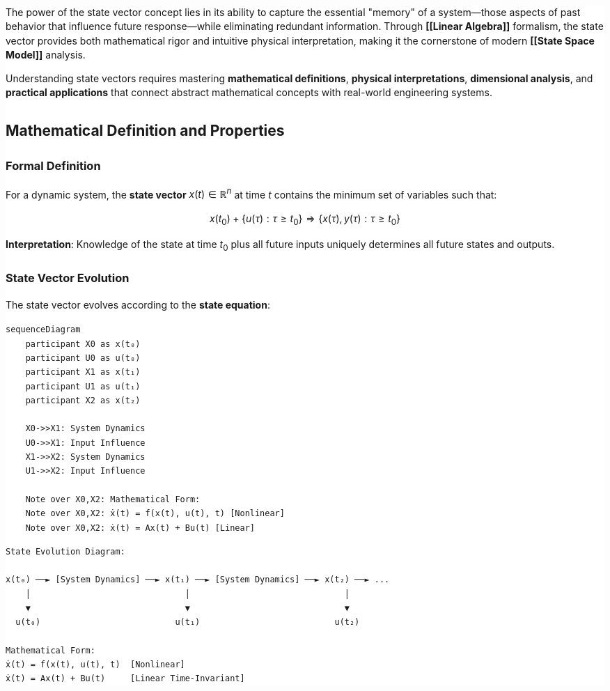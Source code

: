 The power of the state vector concept lies in its ability to capture the essential "memory" of a system—those aspects of past behavior that influence future response—while eliminating redundant information. Through **[[Linear Algebra]]** formalism, the state vector provides both mathematical rigor and intuitive physical interpretation, making it the cornerstone of modern **[[State Space Model]]** analysis.

Understanding state vectors requires mastering **mathematical definitions**, **physical interpretations**, **dimensional analysis**, and **practical applications** that connect abstract mathematical concepts with real-world engineering systems.

## Mathematical Definition and Properties

### Formal Definition

For a dynamic system, the **state vector** $x(t) \in \mathbb{R}^n$ at time $t$ contains the minimum set of variables such that:

$$x(t_0) + \{u(\tau) : \tau \geq t_0\} \Rightarrow \{x(\tau), y(\tau) : \tau \geq t_0\}$$

**Interpretation**: Knowledge of the state at time $t_0$ plus all future inputs uniquely determines all future states and outputs.

### State Vector Evolution

The state vector evolves according to the **state equation**:

```mermaid
sequenceDiagram
    participant X0 as x(t₀)
    participant U0 as u(t₀)
    participant X1 as x(t₁)
    participant U1 as u(t₁)
    participant X2 as x(t₂)
    
    X0->>X1: System Dynamics
    U0->>X1: Input Influence
    X1->>X2: System Dynamics
    U1->>X2: Input Influence
    
    Note over X0,X2: Mathematical Form:
    Note over X0,X2: ẋ(t) = f(x(t), u(t), t) [Nonlinear]
    Note over X0,X2: ẋ(t) = Ax(t) + Bu(t) [Linear]
```

```
State Evolution Diagram:
    
x(t₀) ──► [System Dynamics] ──► x(t₁) ──► [System Dynamics] ──► x(t₂) ──► ...
    │                               │                               │
    ▼                               ▼                               ▼
  u(t₀)                           u(t₁)                           u(t₂)
  
Mathematical Form:
ẋ(t) = f(x(t), u(t), t)  [Nonlinear]
ẋ(t) = Ax(t) + Bu(t)     [Linear Time-Invariant]
```

